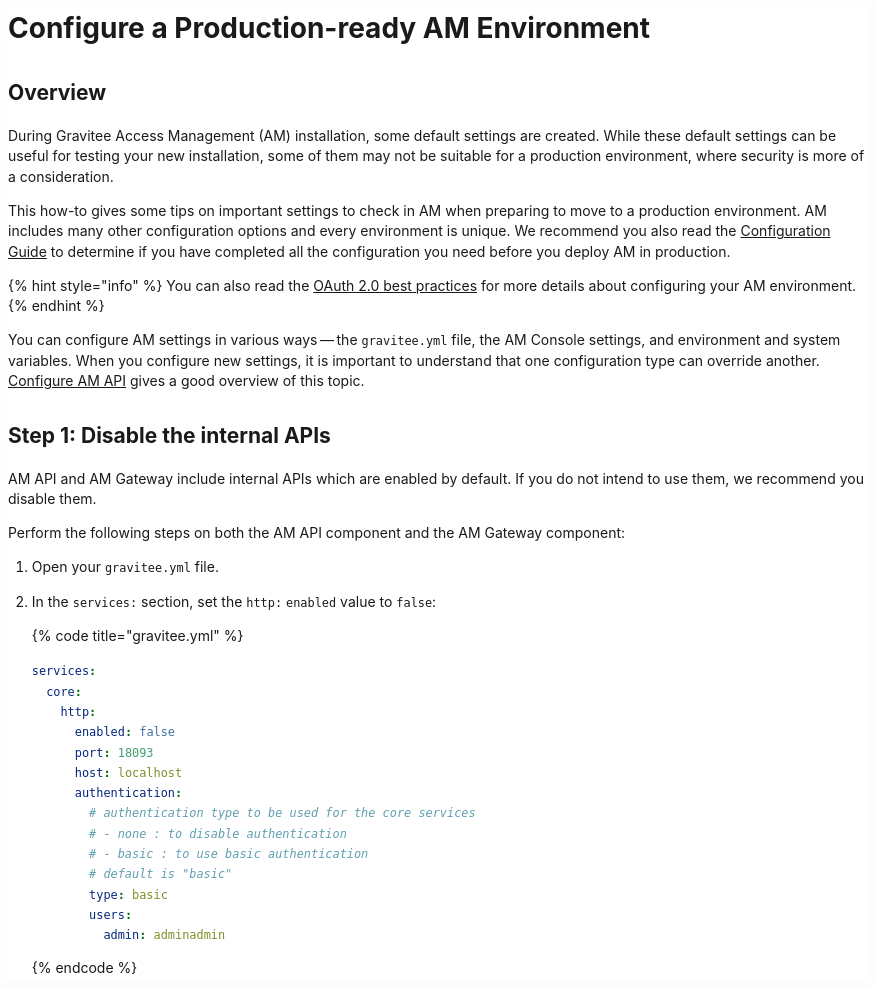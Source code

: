 # Configure a Production-ready AM Environment

## Overview

During Gravitee Access Management (AM) installation, some default settings are created. While these default settings can be useful for testing your new installation, some of them may not be suitable for a production environment, where security is more of a consideration.

This how-to gives some tips on important settings to check in AM when preparing to move to a production environment. AM includes many other configuration options and every environment is unique. We recommend you also read the [Configuration Guide](../configuration/) to determine if you have completed all the configuration you need before you deploy AM in production.

{% hint style="info" %}
You can also read the [OAuth 2.0 best practices](../../guides/authorization-authentication-and-identity-protocols-supported/oauth-2.0/best-practices.md) for more details about configuring your AM environment.
{% endhint %}

You can configure AM settings in various ways — the `gravitee.yml` file, the AM Console settings, and environment and system variables. When you configure new settings, it is important to understand that one configuration type can override another. [Configure AM API](../configuration/configure-am-api/) gives a good overview of this topic.

## Step 1: Disable the internal APIs

AM API and AM Gateway include internal APIs which are enabled by default. If you do not intend to use them, we recommend you disable them.

Perform the following steps on both the AM API component and the AM Gateway component:

1. Open your `gravitee.yml` file.
2.  In the `services:` section, set the `http:` `enabled` value to `false`:

    {% code title="gravitee.yml" %}
    ```yaml
    services:
      core:
        http:
          enabled: false
          port: 18093
          host: localhost
          authentication:
            # authentication type to be used for the core services
            # - none : to disable authentication
            # - basic : to use basic authentication
            # default is "basic"
            type: basic
            users:
              admin: adminadmin
    ```
    {% endcode %}
